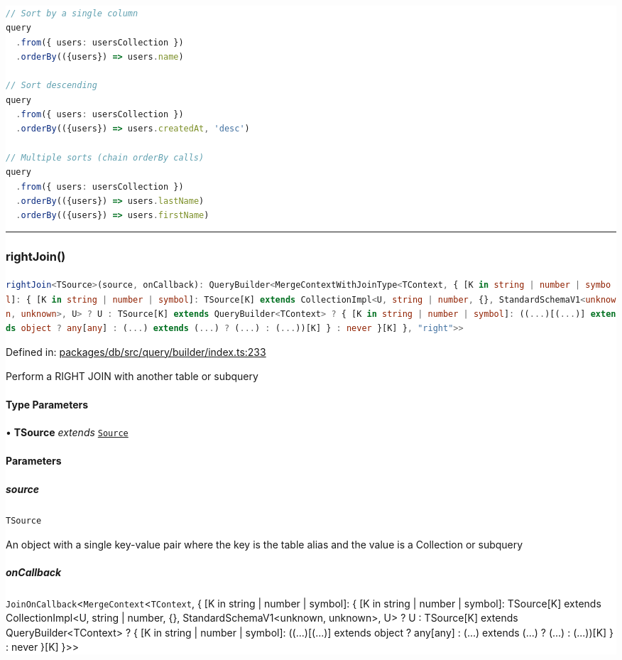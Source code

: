 ```ts
// Sort by a single column
query
  .from({ users: usersCollection })
  .orderBy(({users}) => users.name)

// Sort descending
query
  .from({ users: usersCollection })
  .orderBy(({users}) => users.createdAt, 'desc')

// Multiple sorts (chain orderBy calls)
query
  .from({ users: usersCollection })
  .orderBy(({users}) => users.lastName)
  .orderBy(({users}) => users.firstName)
```

***

### rightJoin()

```ts
rightJoin<TSource>(source, onCallback): QueryBuilder<MergeContextWithJoinType<TContext, { [K in string | number | symbol]: { [K in string | number | symbol]: TSource[K] extends CollectionImpl<U, string | number, {}, StandardSchemaV1<unknown, unknown>, U> ? U : TSource[K] extends QueryBuilder<TContext> ? { [K in string | number | symbol]: ((...)[(...)] extends object ? any[any] : (...) extends (...) ? (...) : (...))[K] } : never }[K] }, "right">>
```

Defined in: [packages/db/src/query/builder/index.ts:233](https://github.com/TanStack/db/blob/main/packages/db/src/query/builder/index.ts#L233)

Perform a RIGHT JOIN with another table or subquery

#### Type Parameters

• **TSource** *extends* [`Source`](../../type-aliases/source.md)

#### Parameters

##### source

`TSource`

An object with a single key-value pair where the key is the table alias and the value is a Collection or subquery

##### onCallback

`JoinOnCallback`\<`MergeContext`\<`TContext`, \{ \[K in string \| number \| symbol\]: \{ \[K in string \| number \| symbol\]: TSource\[K\] extends CollectionImpl\<U, string \| number, \{\}, StandardSchemaV1\<unknown, unknown\>, U\> ? U : TSource\[K\] extends QueryBuilder\<TContext\> ? \{ \[K in string \| number \| symbol\]: ((...)\[(...)\] extends object ? any\[any\] : (...) extends (...) ? (...) : (...))\[K\] \} : never \}\[K\] \}\>\>
